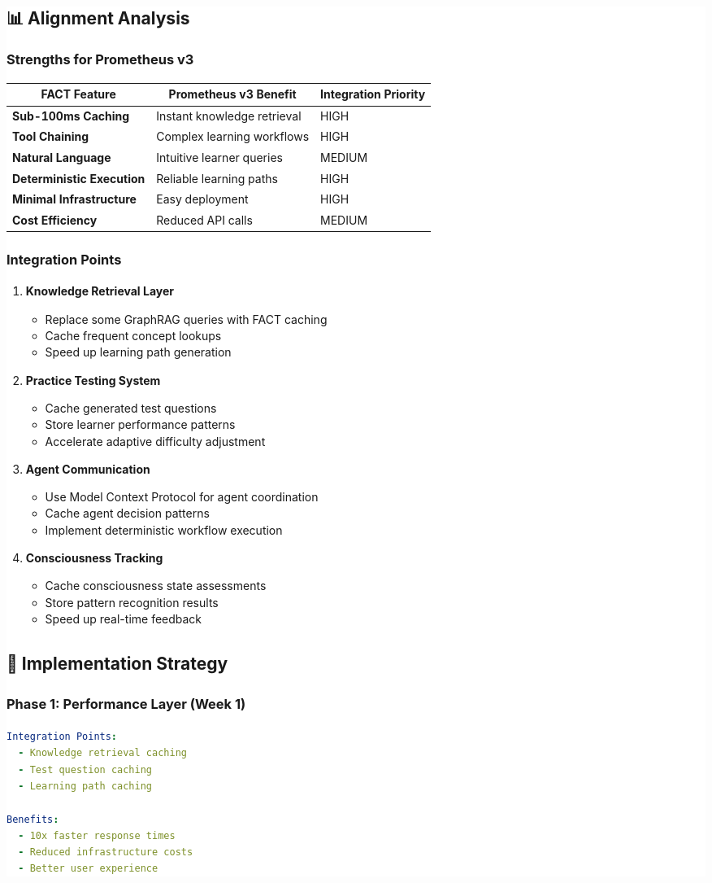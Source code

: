 ## 📊 Alignment Analysis

### Strengths for Prometheus v3

| FACT Feature | Prometheus v3 Benefit | Integration Priority |
|--------------|----------------------|---------------------|
| **Sub-100ms Caching** | Instant knowledge retrieval | HIGH |
| **Tool Chaining** | Complex learning workflows | HIGH |
| **Natural Language** | Intuitive learner queries | MEDIUM |
| **Deterministic Execution** | Reliable learning paths | HIGH |
| **Minimal Infrastructure** | Easy deployment | HIGH |
| **Cost Efficiency** | Reduced API calls | MEDIUM |

### Integration Points

1. **Knowledge Retrieval Layer**
   - Replace some GraphRAG queries with FACT caching
   - Cache frequent concept lookups
   - Speed up learning path generation

2. **Practice Testing System**
   - Cache generated test questions
   - Store learner performance patterns
   - Accelerate adaptive difficulty adjustment

3. **Agent Communication**
   - Use Model Context Protocol for agent coordination
   - Cache agent decision patterns
   - Implement deterministic workflow execution

4. **Consciousness Tracking**
   - Cache consciousness state assessments
   - Store pattern recognition results
   - Speed up real-time feedback

## 🚀 Implementation Strategy

### Phase 1: Performance Layer (Week 1)
```yaml
Integration Points:
  - Knowledge retrieval caching
  - Test question caching
  - Learning path caching
  
Benefits:
  - 10x faster response times
  - Reduced infrastructure costs
  - Better user experience
```
